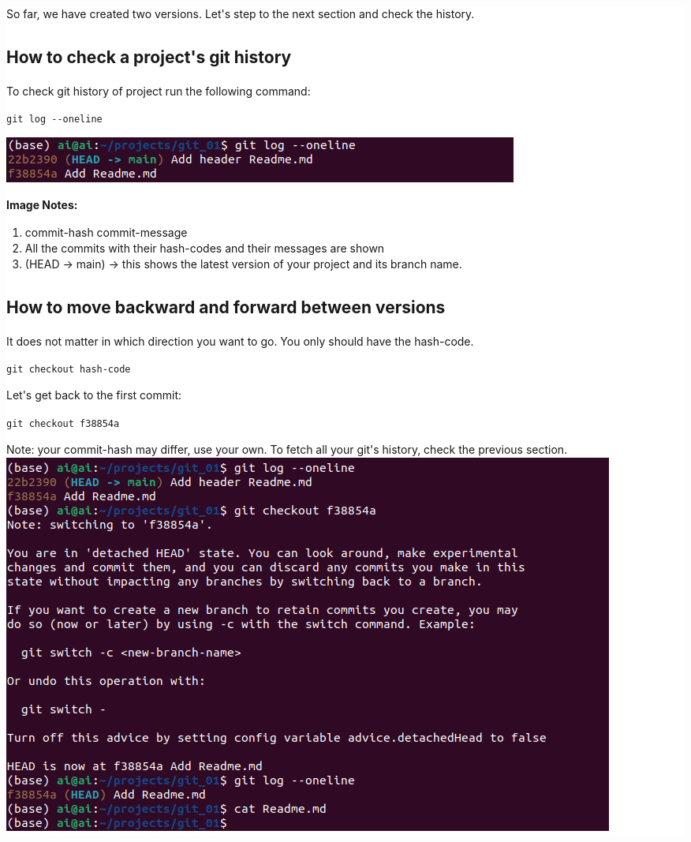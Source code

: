 So far, we have created two versions. Let's step to the next section and check the history.

## How to check a project's git history
To check git history of project run the following command:
```commandline
git log --oneline
```

![img.png](images/create_git_project/img_git_history.png)

**Image Notes:**
1. commit-hash commit-message
2. All the commits with their hash-codes and their messages are shown
3. (HEAD -> main) -> this shows the latest version of your project and its branch name.

## How to move backward and forward between versions
It does not matter in which direction you want to go. You only should have the hash-code.

```commandline
git checkout hash-code
```
Let's get back to the first commit:
```commandline
git checkout f38854a 
```
Note: your commit-hash may differ, use your own. To fetch all your git's history, check the previous section.</br>
![img.png](images/create_git_project/img_checkout.png)

